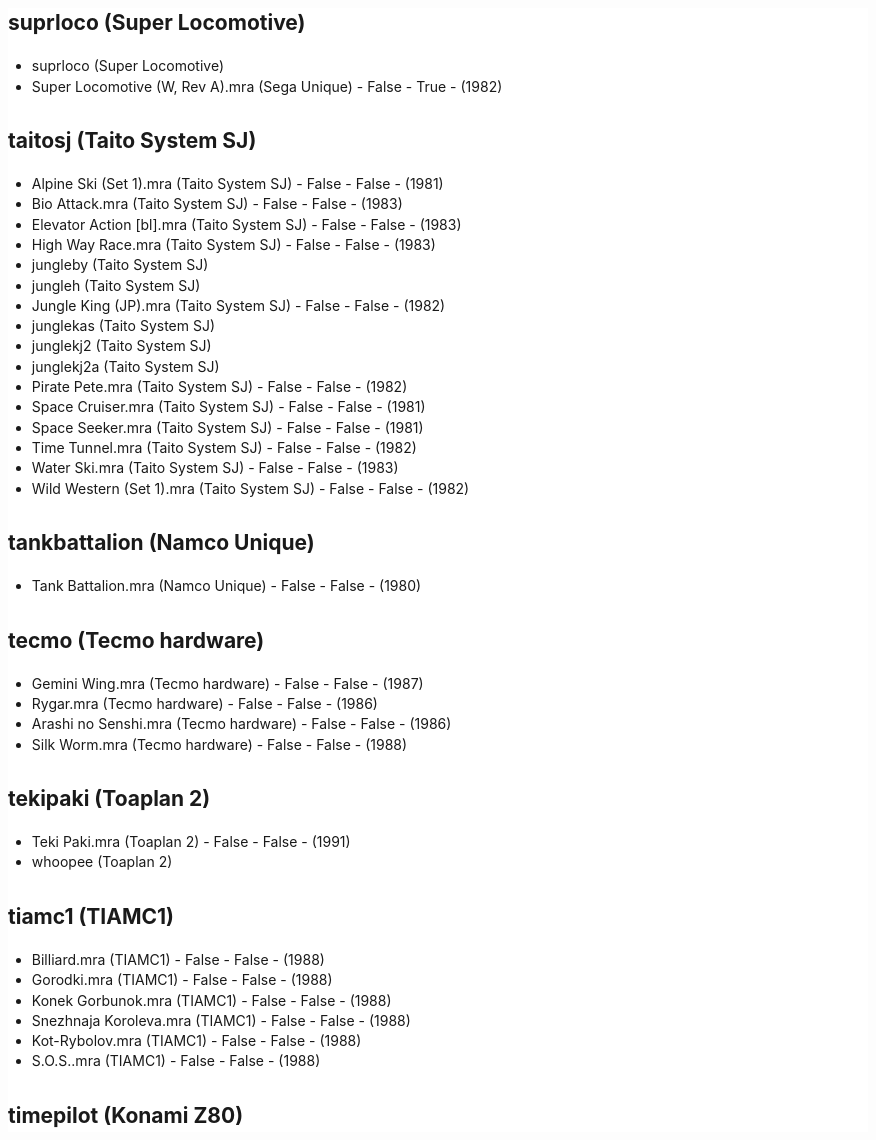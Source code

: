 ## suprloco (Super Locomotive)

- suprloco (Super Locomotive)
- Super Locomotive (W, Rev A).mra (Sega Unique) - False - True - (1982)

## taitosj (Taito System SJ)

- Alpine Ski (Set 1).mra (Taito System SJ) - False - False - (1981)
- Bio Attack.mra (Taito System SJ) - False - False - (1983)
- Elevator Action [bl].mra (Taito System SJ) - False - False - (1983)
- High Way Race.mra (Taito System SJ) - False - False - (1983)
- jungleby (Taito System SJ)
- jungleh (Taito System SJ)
- Jungle King (JP).mra (Taito System SJ) - False - False - (1982)
- junglekas (Taito System SJ)
- junglekj2 (Taito System SJ)
- junglekj2a (Taito System SJ)
- Pirate Pete.mra (Taito System SJ) - False - False - (1982)
- Space Cruiser.mra (Taito System SJ) - False - False - (1981)
- Space Seeker.mra (Taito System SJ) - False - False - (1981)
- Time Tunnel.mra (Taito System SJ) - False - False - (1982)
- Water Ski.mra (Taito System SJ) - False - False - (1983)
- Wild Western (Set 1).mra (Taito System SJ) - False - False - (1982)

## tankbattalion (Namco Unique)

- Tank Battalion.mra (Namco Unique) - False - False - (1980)

## tecmo (Tecmo hardware)

- Gemini Wing.mra (Tecmo hardware) - False - False - (1987)
- Rygar.mra (Tecmo hardware) - False - False - (1986)
- Arashi no Senshi.mra (Tecmo hardware) - False - False - (1986)
- Silk Worm.mra (Tecmo hardware) - False - False - (1988)

## tekipaki (Toaplan 2)

- Teki Paki.mra (Toaplan 2) - False - False - (1991)
- whoopee (Toaplan 2)

## tiamc1 (TIAMC1)

- Billiard.mra (TIAMC1) - False - False - (1988)
- Gorodki.mra (TIAMC1) - False - False - (1988)
- Konek Gorbunok.mra (TIAMC1) - False - False - (1988)
- Snezhnaja Koroleva.mra (TIAMC1) - False - False - (1988)
- Kot-Rybolov.mra (TIAMC1) - False - False - (1988)
- S.O.S..mra (TIAMC1) - False - False - (1988)

## timepilot (Konami Z80)

